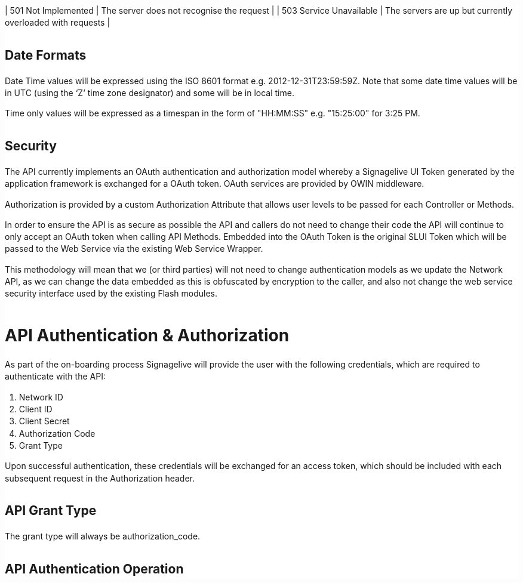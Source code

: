 | 501 Not Implemented       | The server does not recognise the request                                                                       |
| 503 Service Unavailable   | The servers are up but currently overloaded with requests                                                       |

## Date Formats

Date Time values will be expressed using the ISO 8601 format e.g. 2012-12-31T23:59:59Z. Note that some date time values will be in UTC (using the ‘Z’ time zone designator) and some will be in local time.

Time only values will be expressed as a timespan in the form of "HH:MM:SS" e.g. "15:25:00" for 3:25 PM.

## Security

The API currently implements an OAuth authentication and authorization model whereby a Signagelive UI Token generated by the application framework is exchanged for a OAuth token. OAuth services are provided by OWIN middleware.

Authorization is provided by a custom Authorization Attribute that allows user levels to be passed for each Controller or Methods.

In order to ensure the API is as secure as possible the API and callers do not need to change their code the API will continue to only accept an OAuth token when calling API Methods. Embedded into the OAuth Token is the original SLUI Token which will be passed to the Web Service via the existing Web Service Wrapper.

This methodology will mean that we (or third parties) will not need to change authentication models as we update the Network API, as we can change the data embedded as this is obfuscated by encryption to the caller, and also not change the web service security interface used by the existing Flash modules.

# API Authentication & Authorization

As part of the on-boarding process Signagelive will provide the user with the following credentials, which are required to authenticate with the API:

1. Network ID
2. Client ID
3. Client Secret
4. Authorization Code
5. Grant Type

Upon successful authentication, these credentials will be exchanged for an access token, which should be included with each subsequent request in the Authorization header.

## API Grant Type

The grant type will always be authorization_code.

## API Authentication Operation
